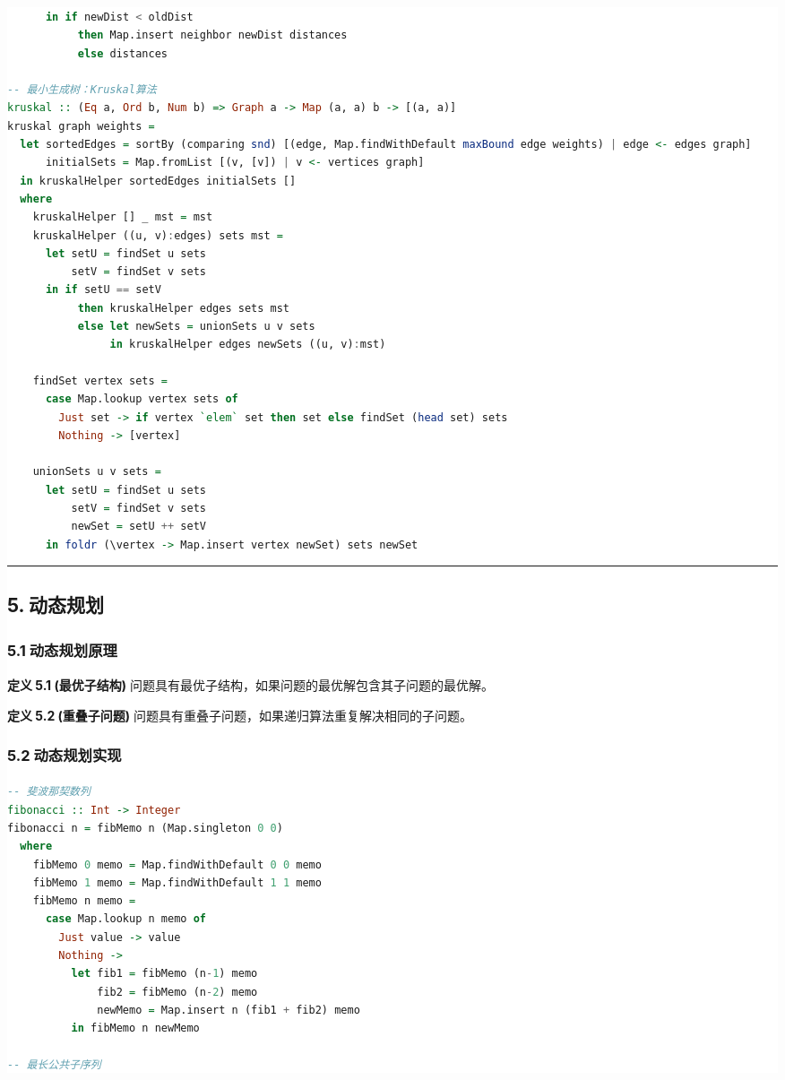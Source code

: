 ```haskell
      in if newDist < oldDist 
           then Map.insert neighbor newDist distances
           else distances

-- 最小生成树：Kruskal算法
kruskal :: (Eq a, Ord b, Num b) => Graph a -> Map (a, a) b -> [(a, a)]
kruskal graph weights = 
  let sortedEdges = sortBy (comparing snd) [(edge, Map.findWithDefault maxBound edge weights) | edge <- edges graph]
      initialSets = Map.fromList [(v, [v]) | v <- vertices graph]
  in kruskalHelper sortedEdges initialSets []
  where
    kruskalHelper [] _ mst = mst
    kruskalHelper ((u, v):edges) sets mst = 
      let setU = findSet u sets
          setV = findSet v sets
      in if setU == setV
           then kruskalHelper edges sets mst
           else let newSets = unionSets u v sets
                in kruskalHelper edges newSets ((u, v):mst)

    findSet vertex sets = 
      case Map.lookup vertex sets of
        Just set -> if vertex `elem` set then set else findSet (head set) sets
        Nothing -> [vertex]

    unionSets u v sets = 
      let setU = findSet u sets
          setV = findSet v sets
          newSet = setU ++ setV
      in foldr (\vertex -> Map.insert vertex newSet) sets newSet
```

---

## 5. 动态规划

### 5.1 动态规划原理

**定义 5.1 (最优子结构)**
问题具有最优子结构，如果问题的最优解包含其子问题的最优解。

**定义 5.2 (重叠子问题)**
问题具有重叠子问题，如果递归算法重复解决相同的子问题。

### 5.2 动态规划实现

```haskell
-- 斐波那契数列
fibonacci :: Int -> Integer
fibonacci n = fibMemo n (Map.singleton 0 0)
  where
    fibMemo 0 memo = Map.findWithDefault 0 0 memo
    fibMemo 1 memo = Map.findWithDefault 1 1 memo
    fibMemo n memo = 
      case Map.lookup n memo of
        Just value -> value
        Nothing -> 
          let fib1 = fibMemo (n-1) memo
              fib2 = fibMemo (n-2) memo
              newMemo = Map.insert n (fib1 + fib2) memo
          in fibMemo n newMemo

-- 最长公共子序列
```